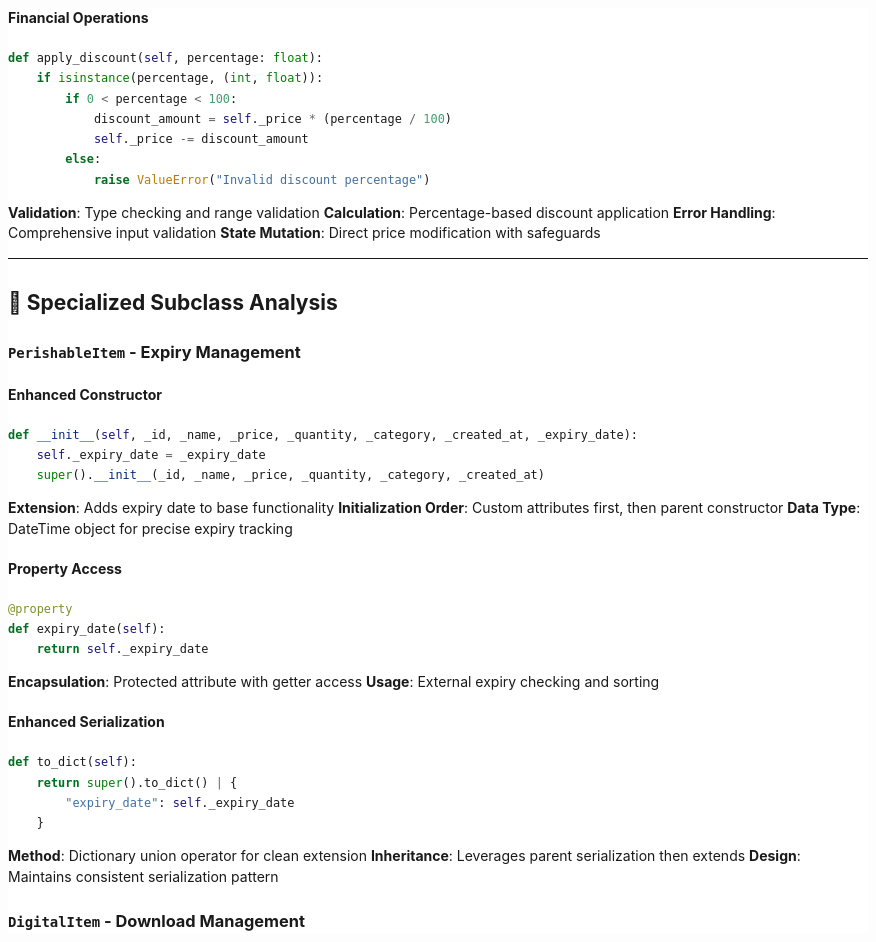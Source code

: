 #### **Financial Operations**
```python
def apply_discount(self, percentage: float):
    if isinstance(percentage, (int, float)):
        if 0 < percentage < 100:
            discount_amount = self._price * (percentage / 100)
            self._price -= discount_amount
        else:
            raise ValueError("Invalid discount percentage")
```
**Validation**: Type checking and range validation
**Calculation**: Percentage-based discount application
**Error Handling**: Comprehensive input validation
**State Mutation**: Direct price modification with safeguards

---

## 🎯 Specialized Subclass Analysis

### `PerishableItem` - Expiry Management

#### **Enhanced Constructor**
```python
def __init__(self, _id, _name, _price, _quantity, _category, _created_at, _expiry_date):
    self._expiry_date = _expiry_date 
    super().__init__(_id, _name, _price, _quantity, _category, _created_at)
```
**Extension**: Adds expiry date to base functionality
**Initialization Order**: Custom attributes first, then parent constructor
**Data Type**: DateTime object for precise expiry tracking

#### **Property Access**
```python
@property
def expiry_date(self):
    return self._expiry_date
```
**Encapsulation**: Protected attribute with getter access
**Usage**: External expiry checking and sorting

#### **Enhanced Serialization**
```python
def to_dict(self):
    return super().to_dict() | {
        "expiry_date": self._expiry_date
    }
```
**Method**: Dictionary union operator for clean extension
**Inheritance**: Leverages parent serialization then extends
**Design**: Maintains consistent serialization pattern

### `DigitalItem` - Download Management
